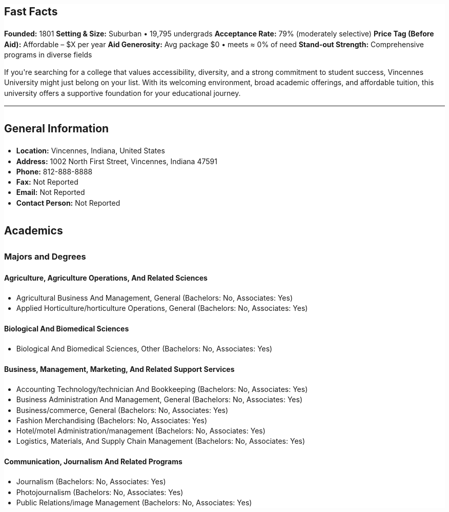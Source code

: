 ## Fast Facts
**Founded:** 1801
**Setting & Size:** Suburban • 19,795 undergrads
**Acceptance Rate:** 79% (moderately selective)
**Price Tag (Before Aid):** Affordable – $X per year
**Aid Generosity:** Avg package $0 • meets ≈ 0% of need
**Stand-out Strength:** Comprehensive programs in diverse fields

If you're searching for a college that values accessibility, diversity, and a strong commitment to student success, Vincennes University might just belong on your list. With its welcoming environment, broad academic offerings, and affordable tuition, this university offers a supportive foundation for your educational journey.

---

## General Information

- **Location:** Vincennes, Indiana, United States
- **Address:** 1002 North First Street, Vincennes, Indiana 47591
- **Phone:** 812-888-8888
- **Fax:** Not Reported
- **Email:** Not Reported
- **Contact Person:** Not Reported

## Academics

### Majors and Degrees

#### Agriculture, Agriculture Operations, And Related Sciences

- Agricultural Business And Management, General (Bachelors: No, Associates: Yes)
- Applied Horticulture/horticulture Operations, General (Bachelors: No, Associates: Yes)

#### Biological And Biomedical Sciences

- Biological And Biomedical Sciences, Other (Bachelors: No, Associates: Yes)

#### Business, Management, Marketing, And Related Support Services

- Accounting Technology/technician And Bookkeeping (Bachelors: No, Associates: Yes)
- Business Administration And Management, General (Bachelors: No, Associates: Yes)
- Business/commerce, General (Bachelors: No, Associates: Yes)
- Fashion Merchandising (Bachelors: No, Associates: Yes)
- Hotel/motel Administration/management (Bachelors: No, Associates: Yes)
- Logistics, Materials, And Supply Chain Management (Bachelors: No, Associates: Yes)

#### Communication, Journalism And Related Programs

- Journalism (Bachelors: No, Associates: Yes)
- Photojournalism (Bachelors: No, Associates: Yes)
- Public Relations/image Management (Bachelors: No, Associates: Yes)

